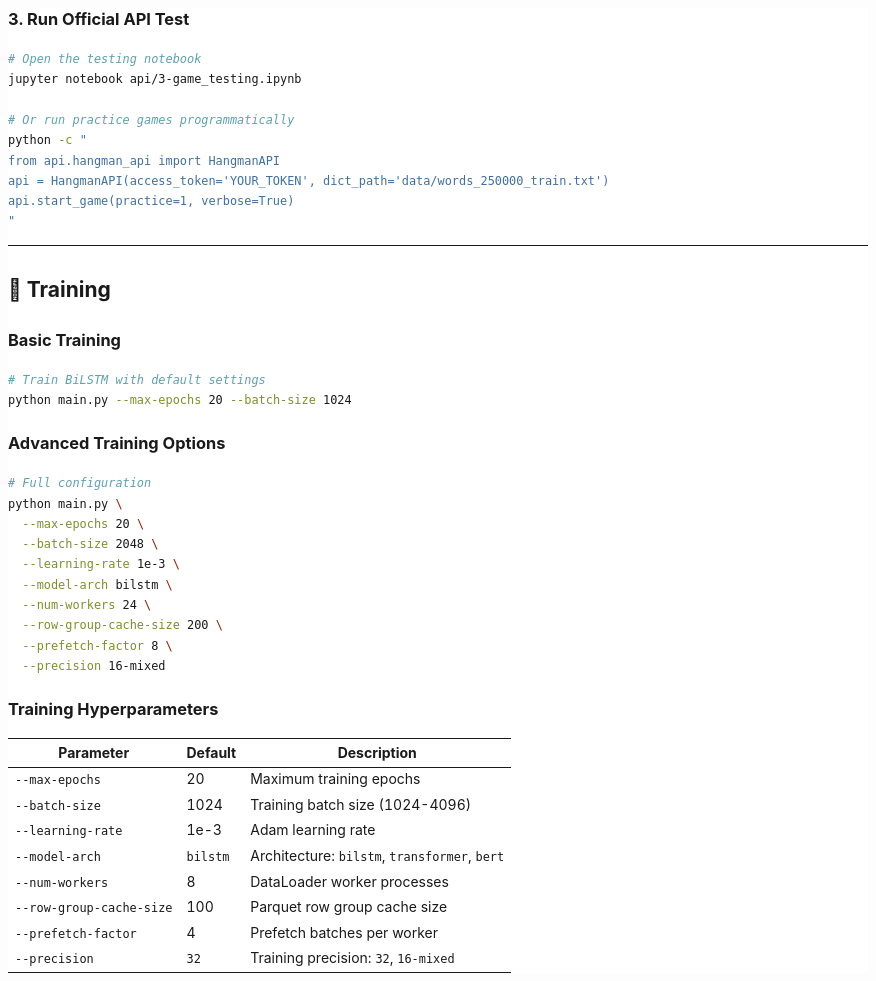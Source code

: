### 3. Run Official API Test

```bash
# Open the testing notebook
jupyter notebook api/3-game_testing.ipynb

# Or run practice games programmatically
python -c "
from api.hangman_api import HangmanAPI
api = HangmanAPI(access_token='YOUR_TOKEN', dict_path='data/words_250000_train.txt')
api.start_game(practice=1, verbose=True)
"
```

---

## 🔬 Training

### Basic Training

```bash
# Train BiLSTM with default settings
python main.py --max-epochs 20 --batch-size 1024
```

### Advanced Training Options

```bash
# Full configuration
python main.py \
  --max-epochs 20 \
  --batch-size 2048 \
  --learning-rate 1e-3 \
  --model-arch bilstm \
  --num-workers 24 \
  --row-group-cache-size 200 \
  --prefetch-factor 8 \
  --precision 16-mixed
```

### Training Hyperparameters

| Parameter | Default | Description |
|-----------|---------|-------------|
| `--max-epochs` | 20 | Maximum training epochs |
| `--batch-size` | 1024 | Training batch size (1024-4096) |
| `--learning-rate` | 1e-3 | Adam learning rate |
| `--model-arch` | `bilstm` | Architecture: `bilstm`, `transformer`, `bert` |
| `--num-workers` | 8 | DataLoader worker processes |
| `--row-group-cache-size` | 100 | Parquet row group cache size |
| `--prefetch-factor` | 4 | Prefetch batches per worker |
| `--precision` | `32` | Training precision: `32`, `16-mixed` |
